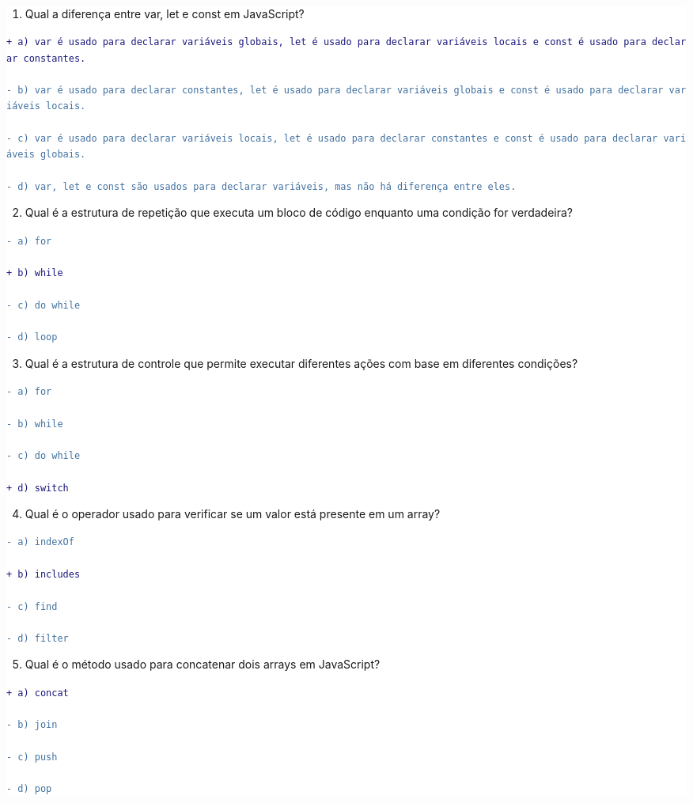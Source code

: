 1. Qual a diferença entre var, let e const em JavaScript?

```diff
+ a) var é usado para declarar variáveis globais, let é usado para declarar variáveis locais e const é usado para declarar constantes.

- b) var é usado para declarar constantes, let é usado para declarar variáveis globais e const é usado para declarar variáveis locais.

- c) var é usado para declarar variáveis locais, let é usado para declarar constantes e const é usado para declarar variáveis globais.

- d) var, let e const são usados para declarar variáveis, mas não há diferença entre eles.
```

2. Qual é a estrutura de repetição que executa um bloco de código enquanto uma condição for verdadeira?

```diff
- a) for

+ b) while

- c) do while

- d) loop
```

3. Qual é a estrutura de controle que permite executar diferentes ações com base em diferentes condições?

```diff
- a) for

- b) while

- c) do while

+ d) switch
```

4. Qual é o operador usado para verificar se um valor está presente em um array?

```diff
- a) indexOf

+ b) includes

- c) find

- d) filter
```

5. Qual é o método usado para concatenar dois arrays em JavaScript?

```diff
+ a) concat

- b) join

- c) push

- d) pop
```

